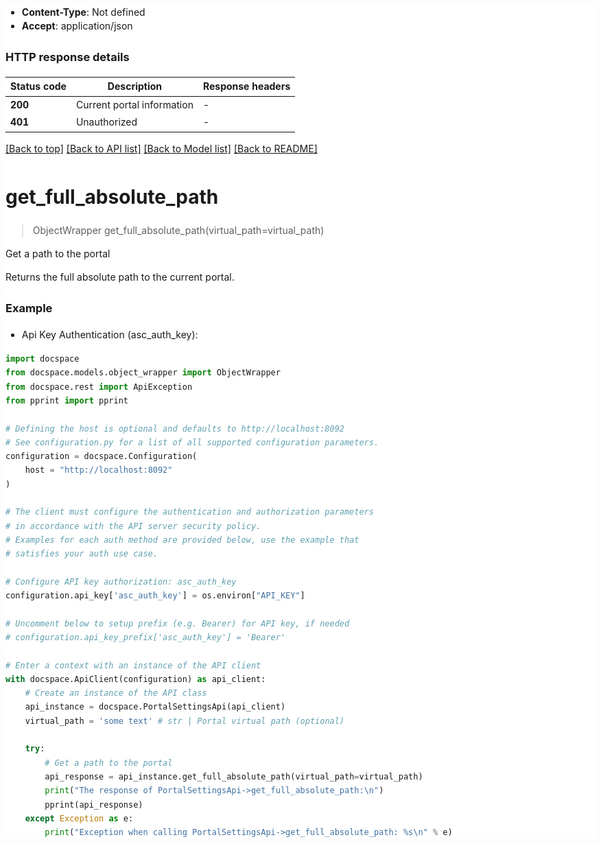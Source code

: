  - **Content-Type**: Not defined
 - **Accept**: application/json

### HTTP response details

| Status code | Description | Response headers |
|-------------|-------------|------------------|
**200** | Current portal information |  -  |
**401** | Unauthorized |  -  |

[[Back to top]](#) [[Back to API list]](../README.md#documentation-for-api-endpoints) [[Back to Model list]](../README.md#documentation-for-models) [[Back to README]](../README.md)

# **get_full_absolute_path**
> ObjectWrapper get_full_absolute_path(virtual_path=virtual_path)

Get a path to the portal

Returns the full absolute path to the current portal.

### Example

* Api Key Authentication (asc_auth_key):

```python
import docspace
from docspace.models.object_wrapper import ObjectWrapper
from docspace.rest import ApiException
from pprint import pprint

# Defining the host is optional and defaults to http://localhost:8092
# See configuration.py for a list of all supported configuration parameters.
configuration = docspace.Configuration(
    host = "http://localhost:8092"
)

# The client must configure the authentication and authorization parameters
# in accordance with the API server security policy.
# Examples for each auth method are provided below, use the example that
# satisfies your auth use case.

# Configure API key authorization: asc_auth_key
configuration.api_key['asc_auth_key'] = os.environ["API_KEY"]

# Uncomment below to setup prefix (e.g. Bearer) for API key, if needed
# configuration.api_key_prefix['asc_auth_key'] = 'Bearer'

# Enter a context with an instance of the API client
with docspace.ApiClient(configuration) as api_client:
    # Create an instance of the API class
    api_instance = docspace.PortalSettingsApi(api_client)
    virtual_path = 'some text' # str | Portal virtual path (optional)

    try:
        # Get a path to the portal
        api_response = api_instance.get_full_absolute_path(virtual_path=virtual_path)
        print("The response of PortalSettingsApi->get_full_absolute_path:\n")
        pprint(api_response)
    except Exception as e:
        print("Exception when calling PortalSettingsApi->get_full_absolute_path: %s\n" % e)
```

